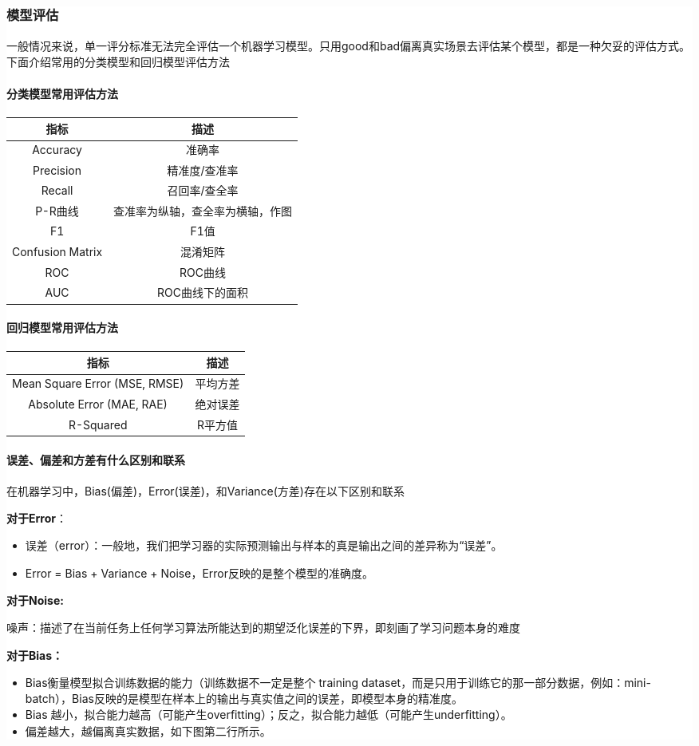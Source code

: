 
### 模型评估

​ 一般情况来说，单一评分标准无法完全评估一个机器学习模型。只用good和bad偏离真实场景去评估某个模型，都是一种欠妥的评估方式。下面介绍常用的分类模型和回归模型评估方法

#### 分类模型常用评估方法


|指标|描述|
|:-:|:-:|
|Accuracy|准确率|
|Precision|精准度/查准率|
|Recall|召回率/查全率|
|P-R曲线|查准率为纵轴，查全率为横轴，作图|
|F1|F1值|
|Confusion Matrix|混淆矩阵|
|ROC|ROC曲线|
|AUC|ROC曲线下的面积|


#### 回归模型常用评估方法

|指标|描述|
|:-:|:-:|
|Mean Square Error (MSE, RMSE)|平均方差|
|Absolute Error (MAE, RAE)|绝对误差|
|R-Squared|R平方值|


#### 误差、偏差和方差有什么区别和联系

在机器学习中，Bias(偏差)，Error(误差)，和Variance(方差)存在以下区别和联系

**对于Error**：

- 误差（error）：一般地，我们把学习器的实际预测输出与样本的真是输出之间的差异称为“误差”。

- Error = Bias + Variance + Noise，Error反映的是整个模型的准确度。

**对于Noise:**

噪声：描述了在当前任务上任何学习算法所能达到的期望泛化误差的下界，即刻画了学习问题本身的难度

**对于Bias：**

- Bias衡量模型拟合训练数据的能力（训练数据不一定是整个 training dataset，而是只用于训练它的那一部分数据，例如：mini-batch），Bias反映的是模型在样本上的输出与真实值之间的误差，即模型本身的精准度。
- Bias 越小，拟合能力越高（可能产生overfitting）；反之，拟合能力越低（可能产生underfitting）。
- 偏差越大，越偏离真实数据，如下图第二行所示。

